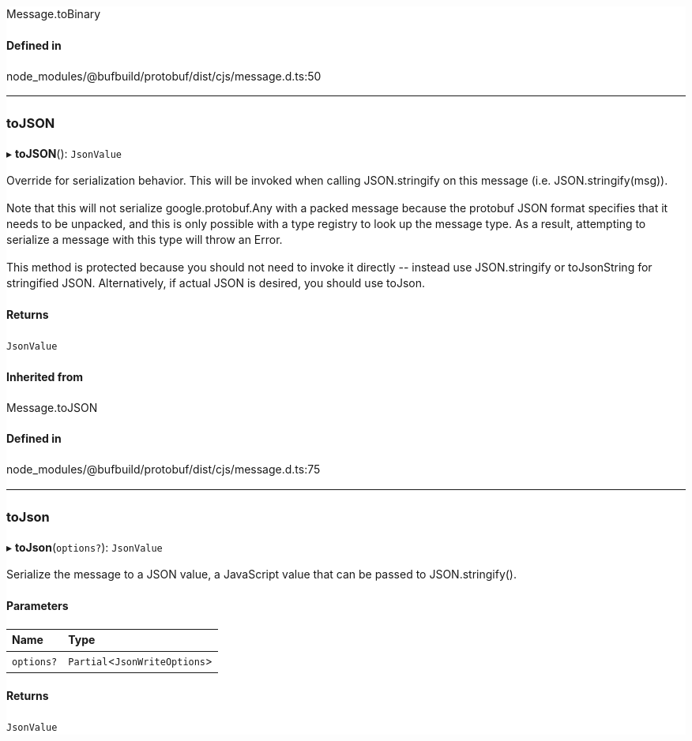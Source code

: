 Message.toBinary

#### Defined in

node_modules/@bufbuild/protobuf/dist/cjs/message.d.ts:50

___

### toJSON

▸ **toJSON**(): `JsonValue`

Override for serialization behavior. This will be invoked when calling
JSON.stringify on this message (i.e. JSON.stringify(msg)).

Note that this will not serialize google.protobuf.Any with a packed
message because the protobuf JSON format specifies that it needs to be
unpacked, and this is only possible with a type registry to look up the
message type.  As a result, attempting to serialize a message with this
type will throw an Error.

This method is protected because you should not need to invoke it
directly -- instead use JSON.stringify or toJsonString for
stringified JSON.  Alternatively, if actual JSON is desired, you should
use toJson.

#### Returns

`JsonValue`

#### Inherited from

Message.toJSON

#### Defined in

node_modules/@bufbuild/protobuf/dist/cjs/message.d.ts:75

___

### toJson

▸ **toJson**(`options?`): `JsonValue`

Serialize the message to a JSON value, a JavaScript value that can be
passed to JSON.stringify().

#### Parameters

| Name | Type |
| :------ | :------ |
| `options?` | `Partial`\<`JsonWriteOptions`\> |

#### Returns

`JsonValue`

